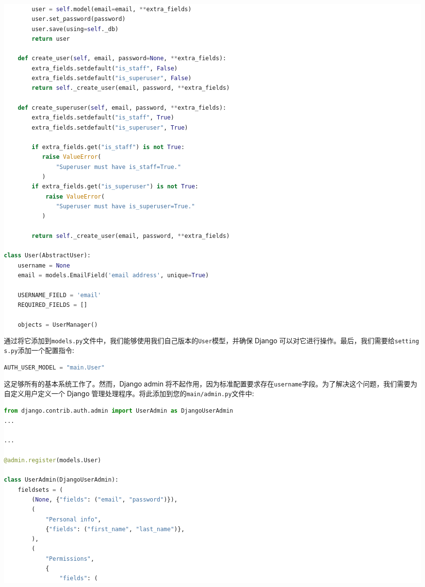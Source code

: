 ```py
        user = self.model(email=email, **extra_fields)
        user.set_password(password)
        user.save(using=self._db)
        return user

    def create_user(self, email, password=None, **extra_fields):
        extra_fields.setdefault("is_staff", False)
        extra_fields.setdefault("is_superuser", False)
        return self._create_user(email, password, **extra_fields)

    def create_superuser(self, email, password, **extra_fields):
        extra_fields.setdefault("is_staff", True)
        extra_fields.setdefault("is_superuser", True)

        if extra_fields.get("is_staff") is not True:
           raise ValueError(
               "Superuser must have is_staff=True."
           )
        if extra_fields.get("is_superuser") is not True:
            raise ValueError(
               "Superuser must have is_superuser=True."
           )

        return self._create_user(email, password, **extra_fields)

class User(AbstractUser):
    username = None
    email = models.EmailField('email address', unique=True)

    USERNAME_FIELD = 'email'
    REQUIRED_FIELDS = []

    objects = UserManager()

```

通过将它添加到`models.py`文件中，我们能够使用我们自己版本的`User`模型，并确保 Django 可以对它进行操作。最后，我们需要给`settings.py`添加一个配置指令:

```py
AUTH_USER_MODEL = "main.User"

```

这足够所有的基本系统工作了。然而，Django admin 将不起作用，因为标准配置要求存在`username`字段。为了解决这个问题，我们需要为自定义用户定义一个 Django 管理处理程序。将此添加到您的`main/admin.py`文件中:

```py
from django.contrib.auth.admin import UserAdmin as DjangoUserAdmin
...

...

@admin.register(models.User)

class UserAdmin(DjangoUserAdmin):
    fieldsets = (
        (None, {"fields": ("email", "password")}),
        (
            "Personal info",
            {"fields": ("first_name", "last_name")},
        ),
        (
            "Permissions",
            {
                "fields": (
```